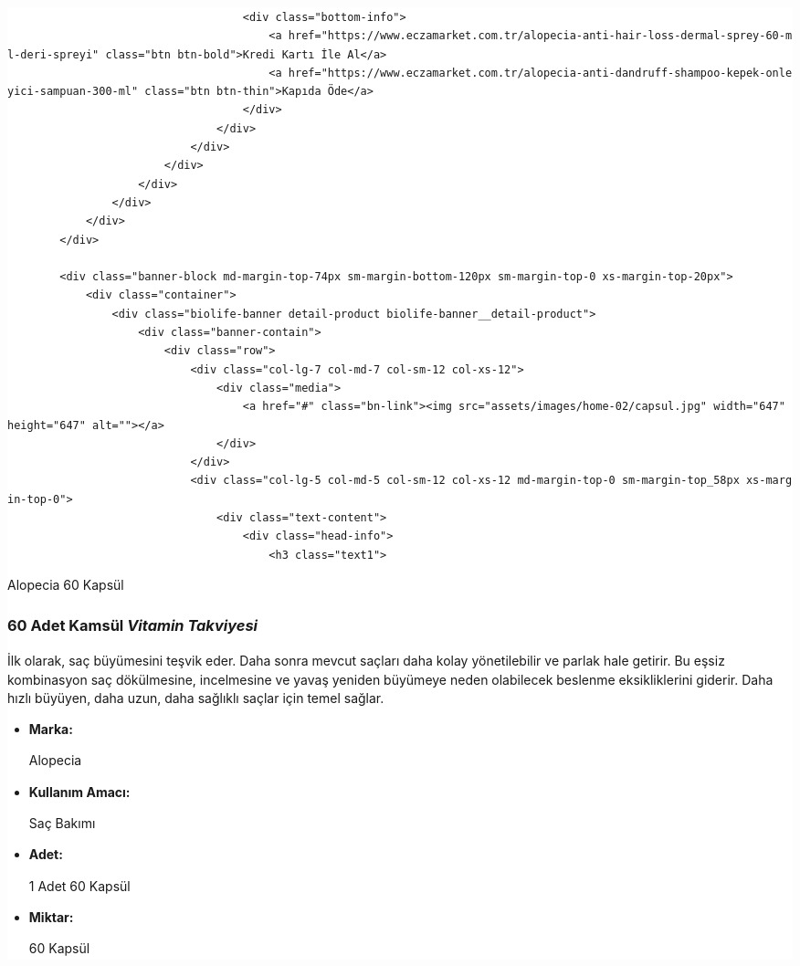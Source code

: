                                         <div class="bottom-info">
                                            <a href="https://www.eczamarket.com.tr/alopecia-anti-hair-loss-dermal-sprey-60-ml-deri-spreyi" class="btn btn-bold">Kredi Kartı İle Al</a>
                                            <a href="https://www.eczamarket.com.tr/alopecia-anti-dandruff-shampoo-kepek-onleyici-sampuan-300-ml" class="btn btn-thin">Kapıda Öde</a>
                                        </div>
                                    </div>
                                </div>
                            </div>
                        </div>
                    </div>
                </div>
            </div>

            <div class="banner-block md-margin-top-74px sm-margin-bottom-120px sm-margin-top-0 xs-margin-top-20px">
                <div class="container">
                    <div class="biolife-banner detail-product biolife-banner__detail-product">
                        <div class="banner-contain">
                            <div class="row">
                                <div class="col-lg-7 col-md-7 col-sm-12 col-xs-12">
                                    <div class="media">
                                        <a href="#" class="bn-link"><img src="assets/images/home-02/capsul.jpg" width="647" height="647" alt=""></a>
                                    </div>
                                </div>
                                <div class="col-lg-5 col-md-5 col-sm-12 col-xs-12 md-margin-top-0 sm-margin-top_58px xs-margin-top-0">
                                    <div class="text-content">
                                        <div class="head-info">
                                            <h3 class="text1">
Alopecia 60 Kapsül</h3>
                                            <h3 class="text2">60 Adet Kamsül <i>Vitamin Takviyesi</i></h3>
                                        </div>
                                        <div class="midle-info">
                                            <p class="pr-desc">İlk olarak, saç büyümesini teşvik eder. Daha sonra mevcut saçları daha kolay yönetilebilir ve parlak hale getirir.
Bu eşsiz kombinasyon saç dökülmesine, incelmesine ve yavaş yeniden büyümeye neden olabilecek beslenme eksikliklerini giderir. Daha hızlı büyüyen, daha uzun, daha sağlıklı saçlar için temel sağlar.</p>
                                            <ul class="pr-atts">
                                                <li>
                                                    <div class="bn-atts-item">
                                                        <b class="title">Marka:</b>
                                                        <p class="content">Alopecia</p>
                                                    </div>
                                                </li>
                                                <li>
                                                    <div class="bn-atts-item">
                                                        <b class="title">Kullanım Amacı:</b>
                                                        <p class="content">Saç Bakımı</p>
                                                    </div>
                                                </li>
                                                <li>
                                                    <div class="bn-atts-item">
                                                        <b class="title">Adet:</b>
                                                        <p class="content">1 Adet 60 Kapsül</p>
                                                    </div>
                                                </li>
                                                <li>
                                                    <div class="bn-atts-item">
                                                        <b class="title">Miktar:</b>
                                                        <p class="content">60 Kapsül</p>
                                                    </div>